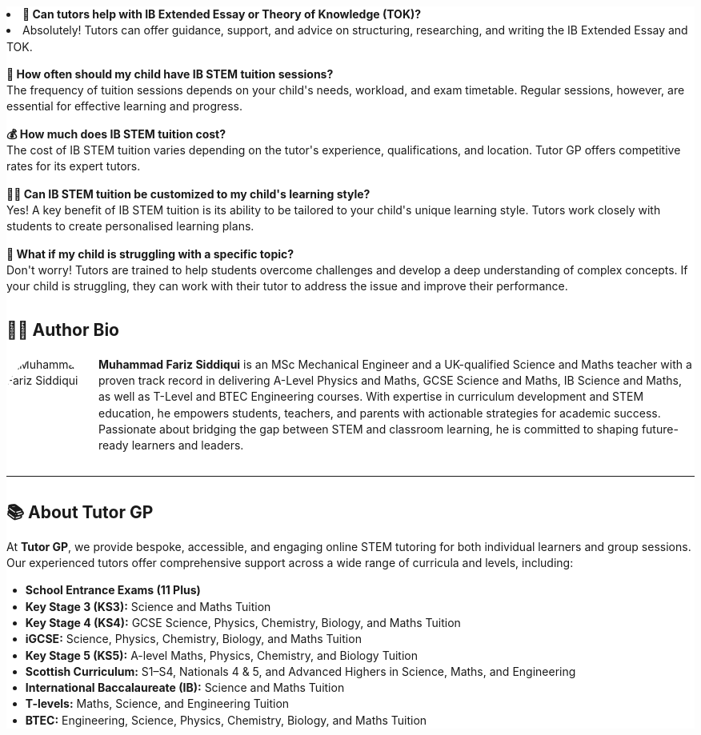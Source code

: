 <li><strong>🤝 Can tutors help with IB Extended Essay or Theory of Knowledge (TOK)?</strong></li>
<li>Absolutely! Tutors can offer guidance, support, and advice on structuring, researching, and writing the IB Extended Essay and TOK.</li>
</ul>
<ul style="list-style-type: none; padding-left: 0;">
<li><strong>📅 How often should my child have IB STEM tuition sessions?</strong></li>
<li>The frequency of tuition sessions depends on your child's needs, workload, and exam timetable. Regular sessions, however, are essential for effective learning and progress.</li>
</ul>
<ul style="list-style-type: none; padding-left: 0;">
<li><strong>💰 How much does IB STEM tuition cost?</strong></li>
<li>The cost of IB STEM tuition varies depending on the tutor's experience, qualifications, and location. Tutor GP offers competitive rates for its expert tutors.</li>
</ul>
<ul style="list-style-type: none; padding-left: 0;">
<li><strong>👩‍🏫 Can IB STEM tuition be customized to my child's learning style?</strong></li>
<li>Yes! A key benefit of IB STEM tuition is its ability to be tailored to your child's unique learning style. Tutors work closely with students to create personalised learning plans.</li>
</ul>
<ul style="list-style-type: none; padding-left: 0;">
<li><strong>🔔 What if my child is struggling with a specific topic?</strong></li>
<li>Don't worry! Tutors are trained to help students overcome challenges and develop a deep understanding of complex concepts. If your child is struggling, they can work with their tutor to address the issue and improve their performance.</li>
</ul>



## 👨‍🏫 Author Bio

<img src="https://tutorgp.github.io/blogs/images/TutorGP-Author-Siddiqui.jpg" alt="Muhammad Fariz Siddiqui" width="100" height="100" style="float:left;margin:0 15px 15px 0;border-radius:50%;">

**Muhammad Fariz Siddiqui** is an MSc Mechanical Engineer and a UK-qualified Science and Maths teacher with a proven track record in delivering A-Level Physics and Maths, GCSE Science and Maths, IB Science and Maths, as well as T-Level and BTEC Engineering courses. With expertise in curriculum development and STEM education, he empowers students, teachers, and parents with actionable strategies for academic success. Passionate about bridging the gap between STEM and classroom learning, he is committed to shaping future-ready learners and leaders.

<div style="clear:both;"></div>

---

## 📚 About Tutor GP

At **Tutor GP**, we provide bespoke, accessible, and engaging online STEM tutoring for both individual learners and group sessions. Our experienced tutors offer comprehensive support across a wide range of curricula and levels, including:

- **School Entrance Exams (11 Plus)**
- **Key Stage 3 (KS3):** Science and Maths Tuition
- **Key Stage 4 (KS4):** GCSE Science, Physics, Chemistry, Biology, and Maths Tuition
- **iGCSE:** Science, Physics, Chemistry, Biology, and Maths Tuition
- **Key Stage 5 (KS5):** A-level Maths, Physics, Chemistry, and Biology Tuition
- **Scottish Curriculum:** S1–S4, Nationals 4 & 5, and Advanced Highers in Science, Maths, and Engineering
- **International Baccalaureate (IB):** Science and Maths Tuition
- **T-levels:** Maths, Science, and Engineering Tuition
- **BTEC:** Engineering, Science, Physics, Chemistry, Biology, and Maths Tuition
